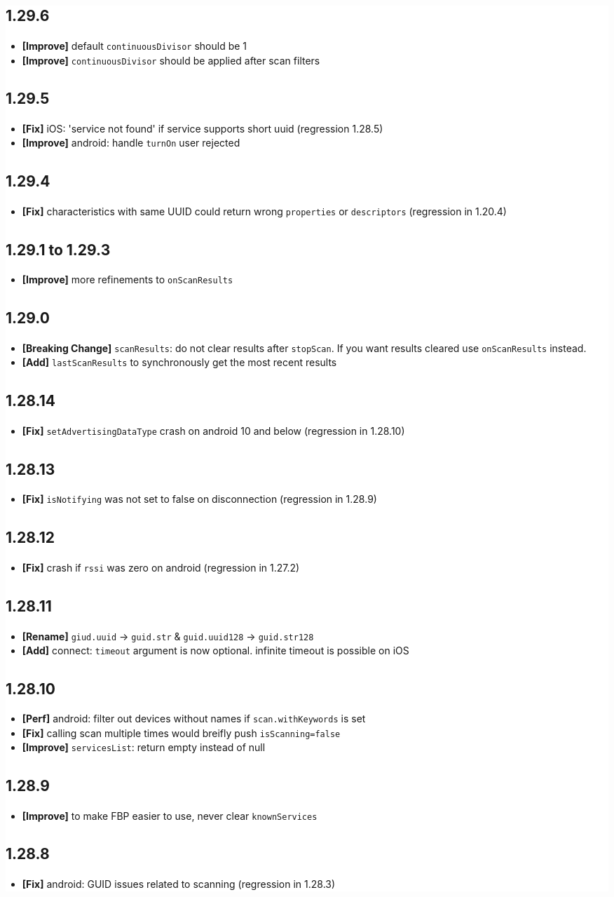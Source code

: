 ## 1.29.6
* **[Improve]** default `continuousDivisor` should be 1
* **[Improve]** `continuousDivisor` should be applied after scan filters

## 1.29.5
* **[Fix]**  iOS: 'service not found' if service supports short uuid (regression 1.28.5)
* **[Improve]**  android: handle `turnOn` user rejected

## 1.29.4
* **[Fix]** characteristics with same UUID could return wrong `properties` or `descriptors` (regression in 1.20.4)

## 1.29.1 to 1.29.3
* **[Improve]** more refinements to `onScanResults`

## 1.29.0
* **[Breaking Change]** `scanResults`: do not clear results after `stopScan`. If you want results cleared use `onScanResults` instead.
* **[Add]** `lastScanResults` to synchronously get the most recent results

## 1.28.14
* **[Fix]** `setAdvertisingDataType` crash on android 10 and below (regression in 1.28.10)

## 1.28.13
* **[Fix]** `isNotifying` was not set to false on disconnection (regression in 1.28.9)

## 1.28.12
* **[Fix]** crash if `rssi` was zero on android (regression in 1.27.2)

## 1.28.11
* **[Rename]** `giud.uuid` -> `guid.str` & `guid.uuid128` -> `guid.str128`
* **[Add]** connect: `timeout` argument is now optional. infinite timeout is possible on iOS

## 1.28.10
* **[Perf]** android: filter out devices without names if `scan.withKeywords` is set
* **[Fix]** calling scan multiple times would breifly push `isScanning=false`
* **[Improve]** `servicesList`: return empty instead of null

## 1.28.9
* **[Improve]** to make FBP easier to use, never clear `knownServices`

## 1.28.8
* **[Fix]** android: GUID issues related to scanning (regression in 1.28.3)
